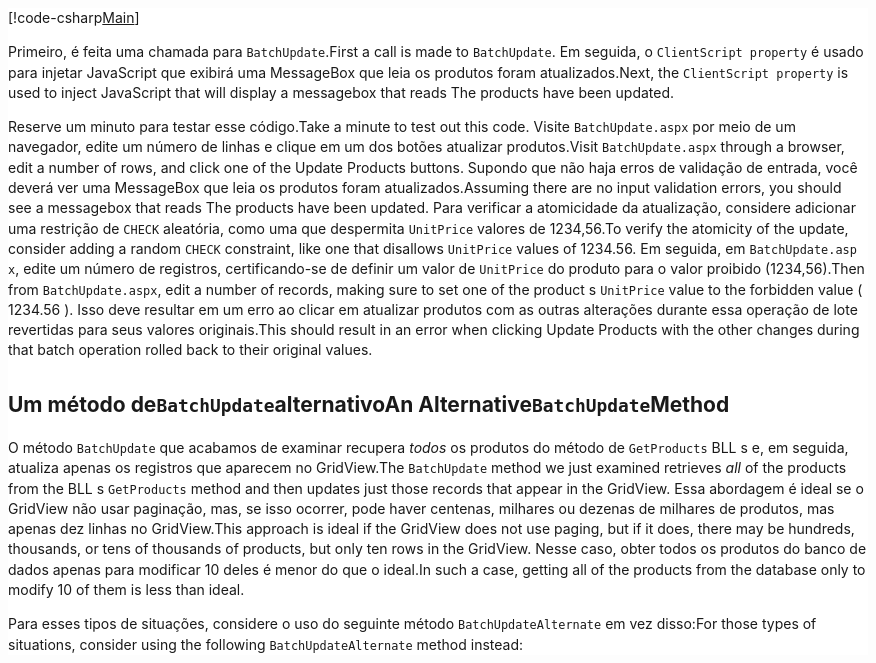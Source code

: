 [!code-csharp[Main](batch-updating-cs/samples/sample6.cs)]

<span data-ttu-id="5db6e-281">Primeiro, é feita uma chamada para `BatchUpdate`.</span><span class="sxs-lookup"><span data-stu-id="5db6e-281">First a call is made to `BatchUpdate`.</span></span> <span data-ttu-id="5db6e-282">Em seguida, o `ClientScript property` é usado para injetar JavaScript que exibirá uma MessageBox que leia os produtos foram atualizados.</span><span class="sxs-lookup"><span data-stu-id="5db6e-282">Next, the `ClientScript property` is used to inject JavaScript that will display a messagebox that reads The products have been updated.</span></span>

<span data-ttu-id="5db6e-283">Reserve um minuto para testar esse código.</span><span class="sxs-lookup"><span data-stu-id="5db6e-283">Take a minute to test out this code.</span></span> <span data-ttu-id="5db6e-284">Visite `BatchUpdate.aspx` por meio de um navegador, edite um número de linhas e clique em um dos botões atualizar produtos.</span><span class="sxs-lookup"><span data-stu-id="5db6e-284">Visit `BatchUpdate.aspx` through a browser, edit a number of rows, and click one of the Update Products buttons.</span></span> <span data-ttu-id="5db6e-285">Supondo que não haja erros de validação de entrada, você deverá ver uma MessageBox que leia os produtos foram atualizados.</span><span class="sxs-lookup"><span data-stu-id="5db6e-285">Assuming there are no input validation errors, you should see a messagebox that reads The products have been updated.</span></span> <span data-ttu-id="5db6e-286">Para verificar a atomicidade da atualização, considere adicionar uma restrição de `CHECK` aleatória, como uma que despermita `UnitPrice` valores de 1234,56.</span><span class="sxs-lookup"><span data-stu-id="5db6e-286">To verify the atomicity of the update, consider adding a random `CHECK` constraint, like one that disallows `UnitPrice` values of 1234.56.</span></span> <span data-ttu-id="5db6e-287">Em seguida, em `BatchUpdate.aspx`, edite um número de registros, certificando-se de definir um valor de `UnitPrice` do produto para o valor proibido (1234,56).</span><span class="sxs-lookup"><span data-stu-id="5db6e-287">Then from `BatchUpdate.aspx`, edit a number of records, making sure to set one of the product s `UnitPrice` value to the forbidden value ( 1234.56 ).</span></span> <span data-ttu-id="5db6e-288">Isso deve resultar em um erro ao clicar em atualizar produtos com as outras alterações durante essa operação de lote revertidas para seus valores originais.</span><span class="sxs-lookup"><span data-stu-id="5db6e-288">This should result in an error when clicking Update Products with the other changes during that batch operation rolled back to their original values.</span></span>

## <a name="an-alternativebatchupdatemethod"></a><span data-ttu-id="5db6e-289">Um método de`BatchUpdate`alternativo</span><span class="sxs-lookup"><span data-stu-id="5db6e-289">An Alternative`BatchUpdate`Method</span></span>

<span data-ttu-id="5db6e-290">O método `BatchUpdate` que acabamos de examinar recupera *todos* os produtos do método de `GetProducts` BLL s e, em seguida, atualiza apenas os registros que aparecem no GridView.</span><span class="sxs-lookup"><span data-stu-id="5db6e-290">The `BatchUpdate` method we just examined retrieves *all* of the products from the BLL s `GetProducts` method and then updates just those records that appear in the GridView.</span></span> <span data-ttu-id="5db6e-291">Essa abordagem é ideal se o GridView não usar paginação, mas, se isso ocorrer, pode haver centenas, milhares ou dezenas de milhares de produtos, mas apenas dez linhas no GridView.</span><span class="sxs-lookup"><span data-stu-id="5db6e-291">This approach is ideal if the GridView does not use paging, but if it does, there may be hundreds, thousands, or tens of thousands of products, but only ten rows in the GridView.</span></span> <span data-ttu-id="5db6e-292">Nesse caso, obter todos os produtos do banco de dados apenas para modificar 10 deles é menor do que o ideal.</span><span class="sxs-lookup"><span data-stu-id="5db6e-292">In such a case, getting all of the products from the database only to modify 10 of them is less than ideal.</span></span>

<span data-ttu-id="5db6e-293">Para esses tipos de situações, considere o uso do seguinte método `BatchUpdateAlternate` em vez disso:</span><span class="sxs-lookup"><span data-stu-id="5db6e-293">For those types of situations, consider using the following `BatchUpdateAlternate` method instead:</span></span>
